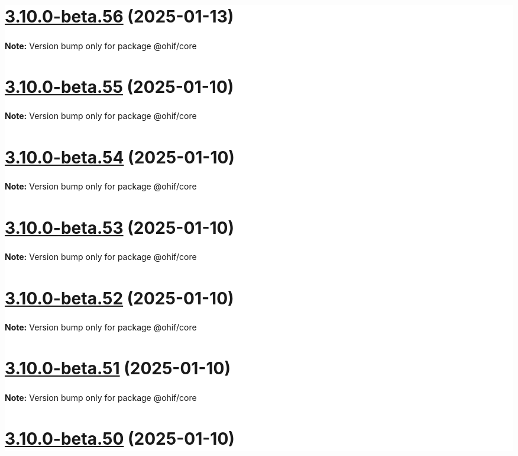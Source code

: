 



# [3.10.0-beta.56](https://github.com/OHIF/Viewers/compare/v3.10.0-beta.55...v3.10.0-beta.56) (2025-01-13)

**Note:** Version bump only for package @ohif/core





# [3.10.0-beta.55](https://github.com/OHIF/Viewers/compare/v3.10.0-beta.54...v3.10.0-beta.55) (2025-01-10)

**Note:** Version bump only for package @ohif/core





# [3.10.0-beta.54](https://github.com/OHIF/Viewers/compare/v3.10.0-beta.53...v3.10.0-beta.54) (2025-01-10)

**Note:** Version bump only for package @ohif/core





# [3.10.0-beta.53](https://github.com/OHIF/Viewers/compare/v3.10.0-beta.52...v3.10.0-beta.53) (2025-01-10)

**Note:** Version bump only for package @ohif/core





# [3.10.0-beta.52](https://github.com/OHIF/Viewers/compare/v3.10.0-beta.51...v3.10.0-beta.52) (2025-01-10)

**Note:** Version bump only for package @ohif/core





# [3.10.0-beta.51](https://github.com/OHIF/Viewers/compare/v3.10.0-beta.50...v3.10.0-beta.51) (2025-01-10)

**Note:** Version bump only for package @ohif/core





# [3.10.0-beta.50](https://github.com/OHIF/Viewers/compare/v3.10.0-beta.49...v3.10.0-beta.50) (2025-01-10)
